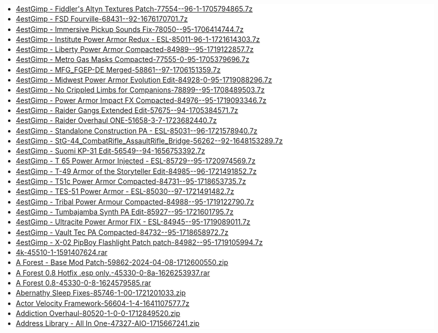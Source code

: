 *  [4estGimp - Fiddler's Altyn Textures Patch-77554--96-1-1705794865.7z](https://www.nexusmods.com/fallout4/mods/77554/?tab=files&file_id=300326)
*  [4estGimp - FSD Fourville-68431--92-1676170701.7z](https://www.nexusmods.com/fallout4/mods/68431/?tab=files&file_id=267079)
*  [4estGimp - Immersive Pickup Sounds Fix-78050--95-1706414744.7z](https://www.nexusmods.com/fallout4/mods/78050/?tab=files&file_id=301267)
*  [4estGimp - Institute Power Armor Redux - ESL-85011-96-1-1721614303.7z](https://www.nexusmods.com/fallout4/mods/85011/?tab=files&file_id=327578)
*  [4estGimp - Liberty Power Armor Compacted-84989--95-1719122857.7z](https://www.nexusmods.com/fallout4/mods/84989/?tab=files&file_id=324069)
*  [4estGimp - Metro Gas Masks Compacted-77555-0-95-1705379696.7z](https://www.nexusmods.com/fallout4/mods/77555/?tab=files&file_id=299785)
*  [4estGimp - MFG_FGEP-DE Merged-58861--97-1706151359.7z](https://www.nexusmods.com/fallout4/mods/58861/?tab=files&file_id=300769)
*  [4estGimp - Midwest Power Armor Evolution Edit-84928-0-95-1719088296.7z](https://www.nexusmods.com/fallout4/mods/84928/?tab=files&file_id=324018)
*  [4estGimp - No Crippled Limbs for Companions-78899--95-1708489503.7z](https://www.nexusmods.com/fallout4/mods/78899/?tab=files&file_id=304296)
*  [4estGimp - Power Armor Impact FX Compacted-84976--95-1719093346.7z](https://www.nexusmods.com/fallout4/mods/84976/?tab=files&file_id=324034)
*  [4estGimp - Raider Gangs Extended Edit-57675--94-1705384571.7z](https://www.nexusmods.com/fallout4/mods/57675/?tab=files&file_id=299801)
*  [4estGimp - Raider Overhaul ONE-51658-3-7-1723682440.7z](https://www.nexusmods.com/fallout4/mods/51658/?tab=files&file_id=330183)
*  [4estGimp - Standalone Construction PA - ESL-85031--96-1721578940.7z](https://www.nexusmods.com/fallout4/mods/85031/?tab=files&file_id=327526)
*  [4estGimp - StG-44_CombatRifle_AssaultRifle_Bridge-56262--92-1648153289.7z](https://www.nexusmods.com/fallout4/mods/56262/?tab=files&file_id=232882)
*  [4estGimp - Suomi KP-31 Edit-56549--94-1656753392.7z](https://www.nexusmods.com/fallout4/mods/56549/?tab=files&file_id=242197)
*  [4estGimp - T 65 Power Armor Injected - ESL-85729--95-1720974569.7z](https://www.nexusmods.com/fallout4/mods/85729/?tab=files&file_id=326728)
*  [4estGimp - T-49 Armor of the Storyteller Edit-84985--96-1721491852.7z](https://www.nexusmods.com/fallout4/mods/84985/?tab=files&file_id=327400)
*  [4estGimp - T51c Power Armor Compacted-84731--95-1718653735.7z](https://www.nexusmods.com/fallout4/mods/84731/?tab=files&file_id=323255)
*  [4estGimp - TES-51 Power Armor - ESL-85030--97-1721491482.7z](https://www.nexusmods.com/fallout4/mods/85030/?tab=files&file_id=327398)
*  [4estGimp - Tribal Power Armour Compacted-84988--95-1719122790.7z](https://www.nexusmods.com/fallout4/mods/84988/?tab=files&file_id=324068)
*  [4estGimp - Tumbajamba Synth PA Edit-85927--95-1721601795.7z](https://www.nexusmods.com/fallout4/mods/85927/?tab=files&file_id=327565)
*  [4estGimp - Ultracite Power Armor FIX - ESL-84945--95-1719089011.7z](https://www.nexusmods.com/fallout4/mods/84945/?tab=files&file_id=324020)
*  [4estGimp - Vault Tec PA Compacted-84732--95-1718658972.7z](https://www.nexusmods.com/fallout4/mods/84732/?tab=files&file_id=323264)
*  [4estGimp - X-02 PipBoy Flashlight Patch patch-84982--95-1719105994.7z](https://www.nexusmods.com/fallout4/mods/84982/?tab=files&file_id=324048)
*  [4k-45510-1-1591407624.rar](https://www.nexusmods.com/fallout4/mods/45510/?tab=files&file_id=183616)
*  [A Forest - Base Mod Patch-59862-2024-04-08-1712600550.zip](https://www.nexusmods.com/fallout4/mods/59862/?tab=files&file_id=309524)
*  [A Forest 0.8 Hotfix .esp only.-45330-0-8a-1626253937.rar](https://www.nexusmods.com/fallout4/mods/45330/?tab=files&file_id=212557)
*  [A Forest 0.8-45330-0-8-1624579585.rar](https://www.nexusmods.com/fallout4/mods/45330/?tab=files&file_id=211049)
*  [Abernathy Sleep Fixes-85746-1-00-1721201033.zip](https://www.nexusmods.com/fallout4/mods/85746/?tab=files&file_id=327017)
*  [Actor Velocity Framework-56604-1-4-1641107577.7z](https://www.nexusmods.com/fallout4/mods/56604/?tab=files&file_id=225388)
*  [Addiction Overhaul-80520-1-0-0-1712849520.zip](https://www.nexusmods.com/fallout4/mods/80520/?tab=files&file_id=309774)
*  [Address Library - All In One-47327-AIO-1715667241.zip](https://www.nexusmods.com/fallout4/mods/47327/?tab=files&file_id=316412)